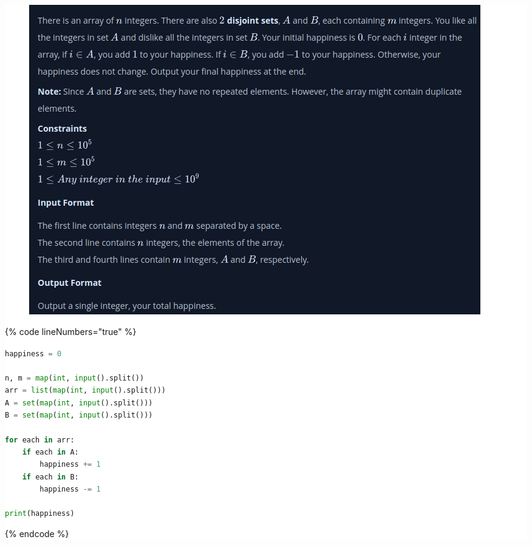 <figure><img src="../.gitbook/assets/image (52).png" alt=""><figcaption></figcaption></figure>

{% code lineNumbers="true" %}
```python
happiness = 0

n, m = map(int, input().split())
arr = list(map(int, input().split()))
A = set(map(int, input().split()))
B = set(map(int, input().split()))

for each in arr:
    if each in A:
        happiness += 1
    if each in B:
        happiness -= 1
        
print(happiness)
```
{% endcode %}
